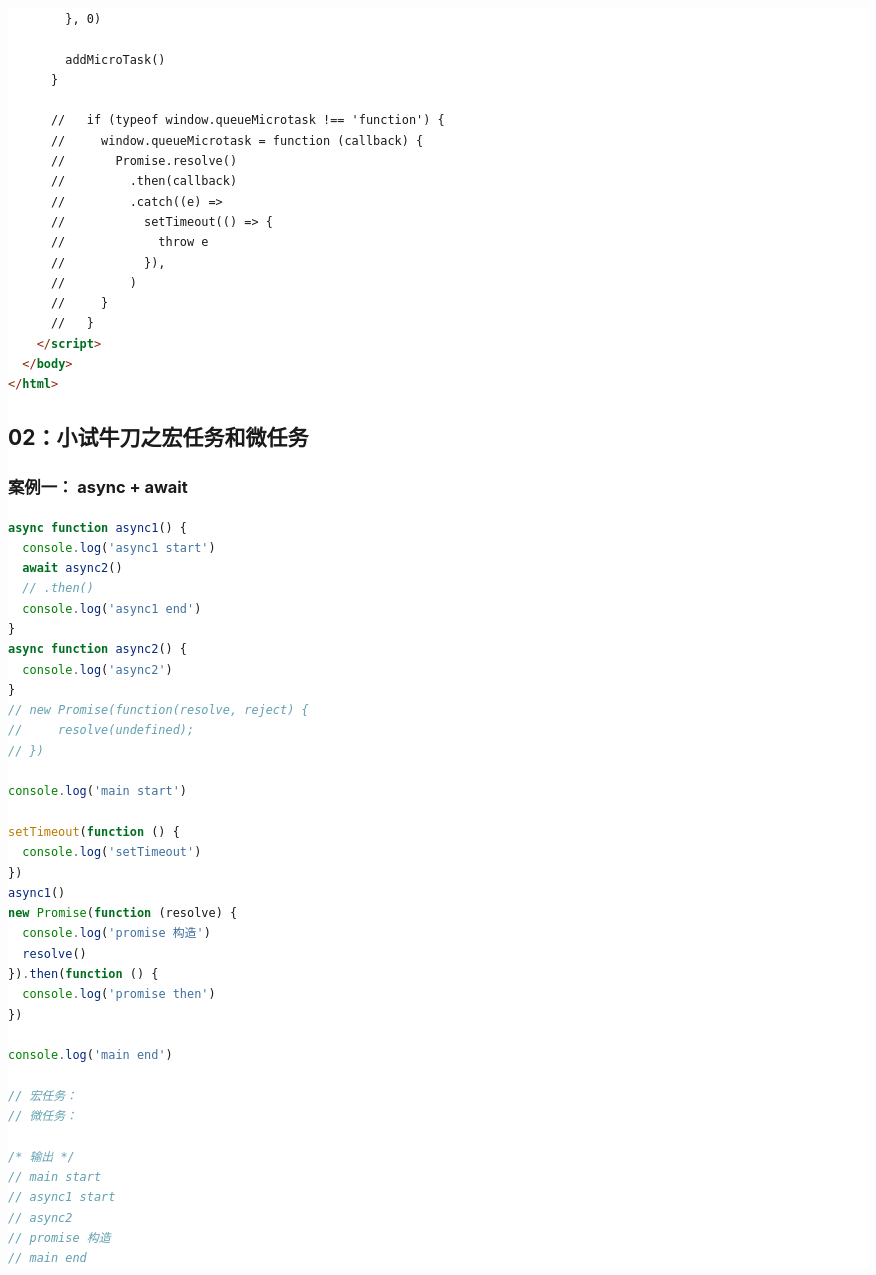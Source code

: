 ```html
        }, 0)

        addMicroTask()
      }

      //   if (typeof window.queueMicrotask !== 'function') {
      //     window.queueMicrotask = function (callback) {
      //       Promise.resolve()
      //         .then(callback)
      //         .catch((e) =>
      //           setTimeout(() => {
      //             throw e
      //           }),
      //         )
      //     }
      //   }
    </script>
  </body>
</html>
```

## 02：小试牛刀之宏任务和微任务

### 案例一： async + await

```javascript
async function async1() {
  console.log('async1 start')
  await async2()
  // .then()
  console.log('async1 end')
}
async function async2() {
  console.log('async2')
}
// new Promise(function(resolve, reject) {
//     resolve(undefined);
// })

console.log('main start')

setTimeout(function () {
  console.log('setTimeout')
})
async1()
new Promise(function (resolve) {
  console.log('promise 构造')
  resolve()
}).then(function () {
  console.log('promise then')
})

console.log('main end')

// 宏任务：
// 微任务：

/* 输出 */
// main start
// async1 start
// async2
// promise 构造
// main end
```